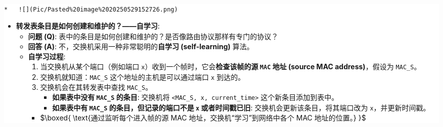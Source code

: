     *   ![](Pic/Pasted%20image%2020250529152726.png)

*   **转发表条目是如何创建和维护的？——自学习**:
    *   **问题 (Q)**: 表中的条目是如何创建和维护的？是否像路由协议那样有专门的协议？
    *   **回答 (A)**: 不，交换机采用一种非常聪明的**自学习 (self-learning)** 算法。
    *   **自学习过程**:
        1.  当交换机从某个端口（例如端口 `x`）收到一个帧时，它会**检查该帧的源 `MAC` 地址 (source MAC address)**，假设为 `MAC_S`。
        2.  交换机就知道：`MAC_S` 这个地址的主机是可以通过端口 `x` 到达的。
        3.  交换机会在其转发表中查找 `MAC_S`。
            *   **如果表中没有 `MAC_S` 的条目**: 交换机将 `<MAC_S, x, current_time>` 这个新条目添加到表中。
            *   **如果表中有 `MAC_S` 的条目，但记录的端口不是 `x` 或者时间戳已旧**: 交换机会更新该条目，将其端口改为 `x`，并更新时间戳。
        *   $\boxed{ \text{通过监听每个进入帧的源 MAC 地址，交换机“学习”到网络中各个 MAC 地址的位置。} }$
